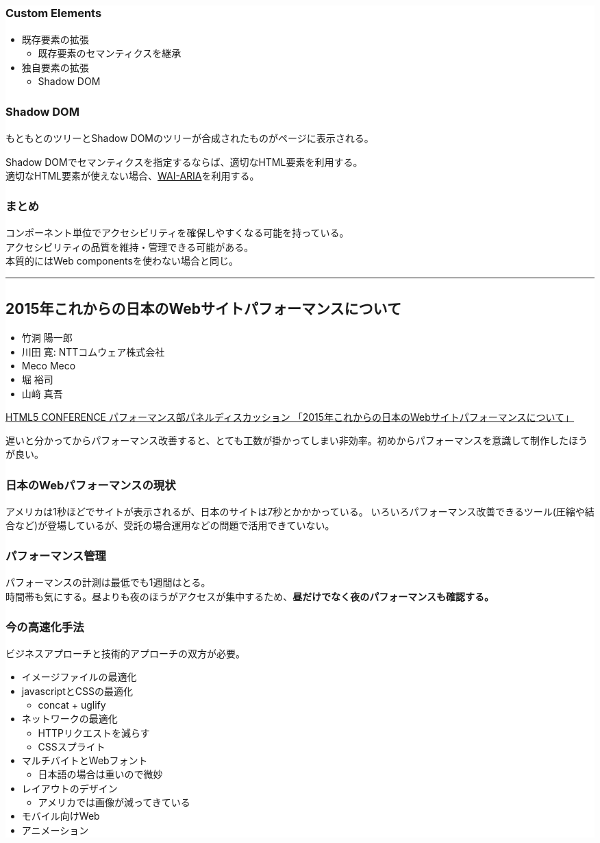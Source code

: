 ### Custom Elements
- 既存要素の拡張
	- 既存要素のセマンティクスを継承
- 独自要素の拡張
	- Shadow DOM

### Shadow DOM
もともとのツリーとShadow DOMのツリーが合成されたものがページに表示される。

Shadow DOMでセマンティクスを指定するならば、適切なHTML要素を利用する。<br>
適切なHTML要素が使えない場合、[WAI-ARIA](http://www.hitachi.co.jp/universaldesign/ria/ajax/wai-aria/index.html)を利用する。

### まとめ
コンポーネント単位でアクセシビリティを確保しやすくなる可能を持っている。<br>
アクセシビリティの品質を維持・管理できる可能がある。<br>
本質的にはWeb componentsを使わない場合と同じ。

---

## 2015年これからの日本のWebサイトパフォーマンスについて
- 竹洞 陽一郎
- 川田 寛: NTTコムウェア株式会社
- Meco Meco
- 堀 裕司
- 山﨑 真吾

[HTML5 CONFERENCE パフォーマンス部パネルディスカッション 「2015年これからの日本のWebサイトパフォーマンスについて」](http://www.slideshare.net/takehora/html5-conference-43867874)

遅いと分かってからパフォーマンス改善すると、とても工数が掛かってしまい非効率。初めからパフォーマンスを意識して制作したほうが良い。

### 日本のWebパフォーマンスの現状
アメリカは1秒ほどでサイトが表示されるが、日本のサイトは7秒とかかかっている。
いろいろパフォーマンス改善できるツール(圧縮や結合など)が登場しているが、受託の場合運用などの問題で活用できていない。

### パフォーマンス管理
パフォーマンスの計測は最低でも1週間はとる。<br>
時間帯も気にする。昼よりも夜のほうがアクセスが集中するため、**昼だけでなく夜のパフォーマンスも確認する。**

### 今の高速化手法
ビジネスアプローチと技術的アプローチの双方が必要。

- イメージファイルの最適化
- javascriptとCSSの最適化
	- concat + uglify
- ネットワークの最適化
	- HTTPリクエストを減らす
	- CSSスプライト
- マルチバイトとWebフォント
	- 日本語の場合は重いので微妙
- レイアウトのデザイン
	- アメリカでは画像が減ってきている
- モバイル向けWeb
- アニメーション
